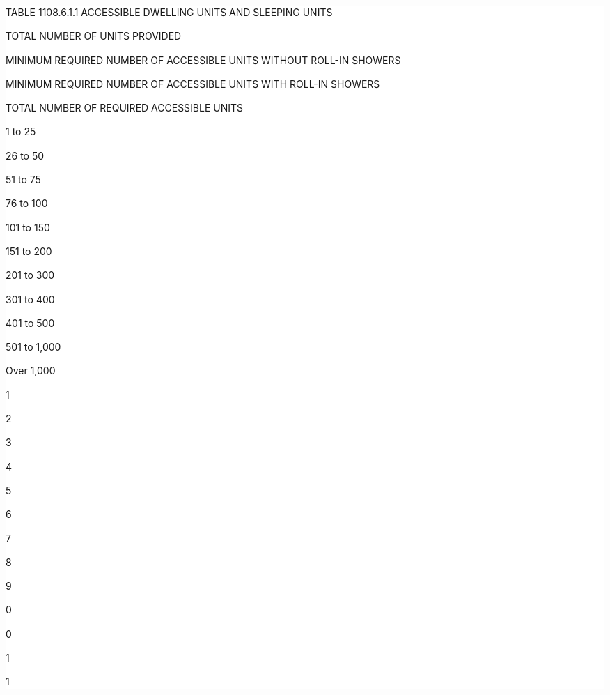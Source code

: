 TABLE 1108.6.1.1
ACCESSIBLE DWELLING UNITS AND SLEEPING UNITS

TOTAL NUMBER OF
UNITS PROVIDED

MINIMUM REQUIRED NUMBER OF
ACCESSIBLE UNITS WITHOUT
ROLL-IN SHOWERS

MINIMUM REQUIRED NUMBER OF
ACCESSIBLE UNITS WITH
ROLL-IN SHOWERS

TOTAL NUMBER OF
REQUIRED ACCESSIBLE UNITS

1 to 25

26 to 50

51 to 75

76 to 100

101 to 150

151 to 200

201 to 300

301 to 400

401 to 500

501 to 1,000

Over 1,000

1

2

3

4

5

6

7

8

9

0

0

1

1
